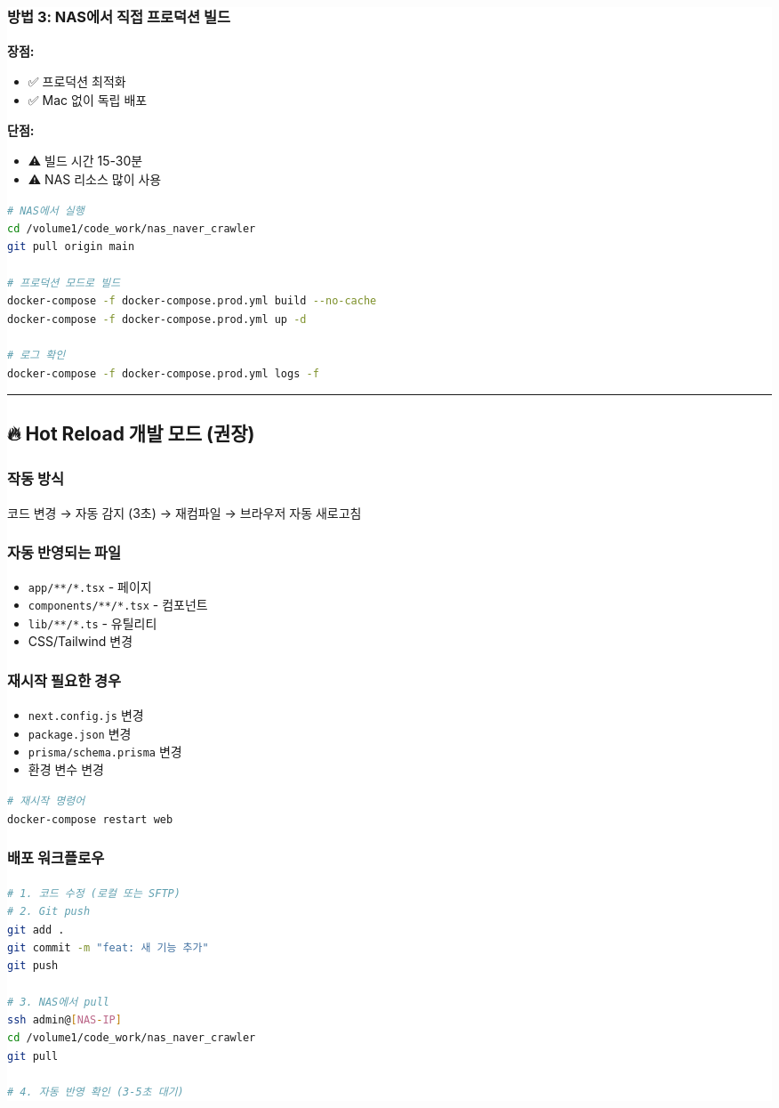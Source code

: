 
### 방법 3: NAS에서 직접 프로덕션 빌드

**장점:**
- ✅ 프로덕션 최적화
- ✅ Mac 없이 독립 배포

**단점:**
- ⚠️ 빌드 시간 15-30분
- ⚠️ NAS 리소스 많이 사용

```bash
# NAS에서 실행
cd /volume1/code_work/nas_naver_crawler
git pull origin main

# 프로덕션 모드로 빌드
docker-compose -f docker-compose.prod.yml build --no-cache
docker-compose -f docker-compose.prod.yml up -d

# 로그 확인
docker-compose -f docker-compose.prod.yml logs -f
```

---

## 🔥 Hot Reload 개발 모드 (권장)

### 작동 방식

코드 변경 → 자동 감지 (3초) → 재컴파일 → 브라우저 자동 새로고침

### 자동 반영되는 파일

- `app/**/*.tsx` - 페이지
- `components/**/*.tsx` - 컴포넌트
- `lib/**/*.ts` - 유틸리티
- CSS/Tailwind 변경

### 재시작 필요한 경우

- `next.config.js` 변경
- `package.json` 변경
- `prisma/schema.prisma` 변경
- 환경 변수 변경

```bash
# 재시작 명령어
docker-compose restart web
```

### 배포 워크플로우

```bash
# 1. 코드 수정 (로컬 또는 SFTP)
# 2. Git push
git add .
git commit -m "feat: 새 기능 추가"
git push

# 3. NAS에서 pull
ssh admin@[NAS-IP]
cd /volume1/code_work/nas_naver_crawler
git pull

# 4. 자동 반영 확인 (3-5초 대기)
```